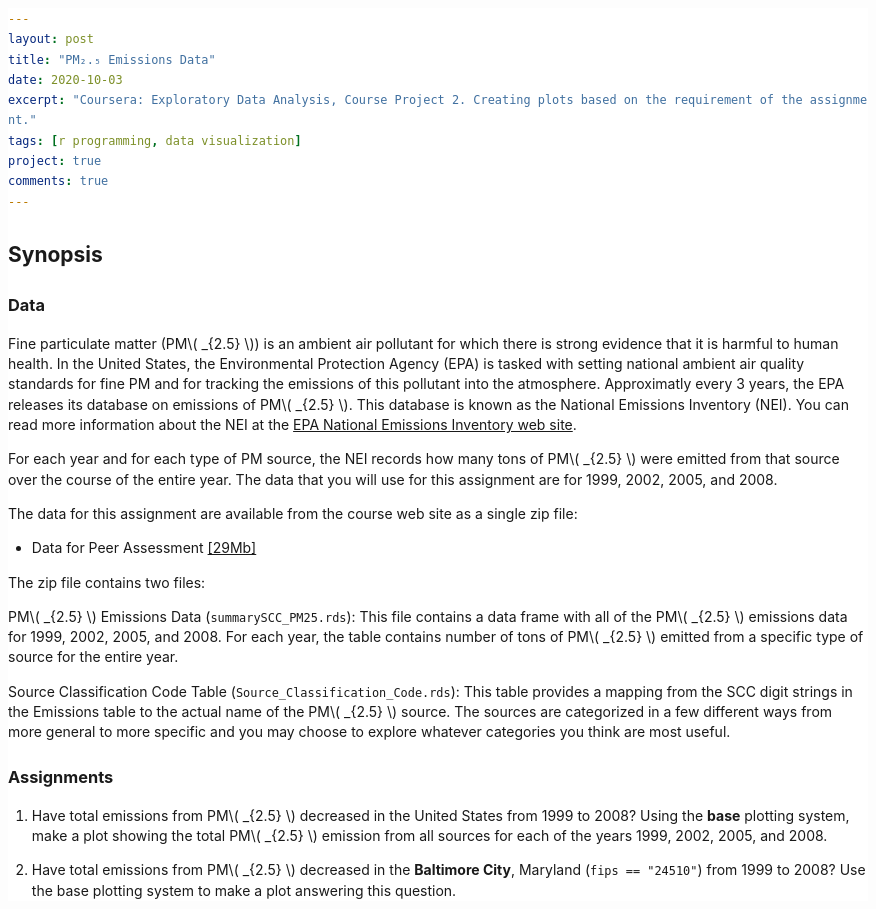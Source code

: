 ```yaml
---
layout: post
title: "PM₂.₅ Emissions Data"
date: 2020-10-03
excerpt: "Coursera: Exploratory Data Analysis, Course Project 2. Creating plots based on the requirement of the assignment."
tags: [r programming, data visualization]
project: true
comments: true
---
```


## Synopsis

### Data

Fine particulate matter (PM\\( _{2.5} \\)) is an ambient air pollutant for which there is strong evidence that it is harmful to human health. In the United States, the Environmental Protection Agency (EPA) is tasked with setting national ambient air quality standards for fine PM and for tracking the emissions of this pollutant into the atmosphere. Approximatly every 3 years, the EPA releases its database on emissions of PM\\( _{2.5} \\). This database is known as the National Emissions Inventory (NEI). You can read more information about the NEI at the [EPA National Emissions Inventory web site](http://www.epa.gov/ttn/chief/eiinformation.html).

For each year and for each type of PM source, the NEI records how many tons of PM\\( _{2.5} \\) were emitted from that source over the course of the entire year. The data that you will use for this assignment are for 1999, 2002, 2005, and 2008.

The data for this assignment are available from the course web site as a single zip file:

- Data for Peer Assessment [[29Mb]](https://d396qusza40orc.cloudfront.net/exdata%2Fdata%2FNEI_data.zip)

The zip file contains two files:

PM\\( _{2.5} \\) Emissions Data (`summarySCC_PM25.rds`): This file contains a data frame with all of the PM\\( _{2.5} \\) emissions data for 1999, 2002, 2005, and 2008. For each year, the table contains number of tons of PM\\( _{2.5} \\) emitted from a specific type of source for the entire year.

Source Classification Code Table (`Source_Classification_Code.rds`): This table provides a mapping from the SCC digit strings in the Emissions table to the actual name of the PM\\( _{2.5} \\) source. The sources are categorized in a few different ways from more general to more specific and you may choose to explore whatever categories you think are most useful.

### Assignments

1. Have total emissions from PM\\( _{2.5} \\) decreased in the United States from 1999 to 2008? Using the **base** plotting system, make a plot showing the total PM\\( _{2.5} \\) emission from all sources for each of the years 1999, 2002, 2005, and 2008.

1. Have total emissions from PM\\( _{2.5} \\) decreased in the **Baltimore City**, Maryland (`fips == "24510"`) from 1999 to 2008? Use the base plotting system to make a plot answering this question.
